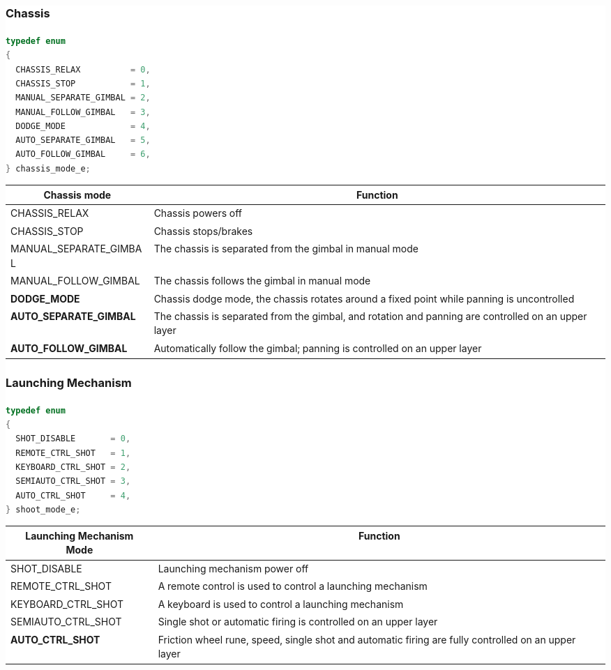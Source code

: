 ### Chassis

```c
typedef enum
{
  CHASSIS_RELAX          = 0,
  CHASSIS_STOP           = 1,
  MANUAL_SEPARATE_GIMBAL = 2,
  MANUAL_FOLLOW_GIMBAL   = 3,
  DODGE_MODE             = 4,
  AUTO_SEPARATE_GIMBAL   = 5,
  AUTO_FOLLOW_GIMBAL     = 6,
} chassis_mode_e;
```

| Chassis mode             | Function                                 |
| ------------------------ | ---------------------------------------- |
| CHASSIS_RELAX            | Chassis powers off                       |
| CHASSIS_STOP             | Chassis stops/brakes                     |
| MANUAL_SEPARATE_GIMBAL   | The chassis is separated from the gimbal in manual mode |
| MANUAL_FOLLOW_GIMBAL     | The chassis follows the gimbal in manual mode |
| **DODGE_MODE**           | Chassis dodge mode, the chassis rotates around a fixed point while panning is uncontrolled |
| **AUTO_SEPARATE_GIMBAL** | The chassis is separated from the gimbal, and rotation and panning are controlled on an upper layer |
| **AUTO_FOLLOW_GIMBAL**   | Automatically follow the gimbal; panning is controlled on an upper layer |

### Launching Mechanism

```c
typedef enum
{
  SHOT_DISABLE       = 0,
  REMOTE_CTRL_SHOT   = 1,
  KEYBOARD_CTRL_SHOT = 2,
  SEMIAUTO_CTRL_SHOT = 3,
  AUTO_CTRL_SHOT     = 4,
} shoot_mode_e;
```

| Launching Mechanism Mode | Function                                 |
| ------------------------ | ---------------------------------------- |
| SHOT_DISABLE             | Launching mechanism power off            |
| REMOTE_CTRL_SHOT         | A remote control is used to control a launching mechanism |
| KEYBOARD_CTRL_SHOT       | A keyboard is used to control a launching mechanism |
| SEMIAUTO_CTRL_SHOT       | Single shot or automatic firing is controlled on an upper layer |
| **AUTO_CTRL_SHOT**       | Friction wheel rune, speed, single shot and automatic firing are fully controlled on an upper layer |
